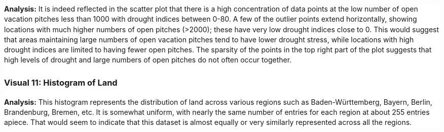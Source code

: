**Analysis:** It is indeed reflected in the scatter plot that there is a high concentration of data points at the low number of open vacation pitches less than 1000 with drought indices between 0-80. A few of the outlier points extend horizontally, showing locations with much higher numbers of open pitches (>2000); these have very low drought indices close to 0. This would suggest that areas maintaining large numbers of open vacation pitches tend to have lower drought stress, while locations with high drought indices are limited to having fewer open pitches. The sparsity of the points in the top right part of the plot suggests that high levels of drought and large numbers of open pitches do not often occur together.
### Visual 11: Histogram of Land
**Analysis:** This histogram represents the distribution of land across various regions such as Baden-Württemberg, Bayern, Berlin, Brandenburg, Bremen, etc. It is somewhat uniform, with nearly the same number of entries for each region at about 255 entries apiece. That would seem to indicate that this dataset is almost equally or very similarly represented across all the regions.




